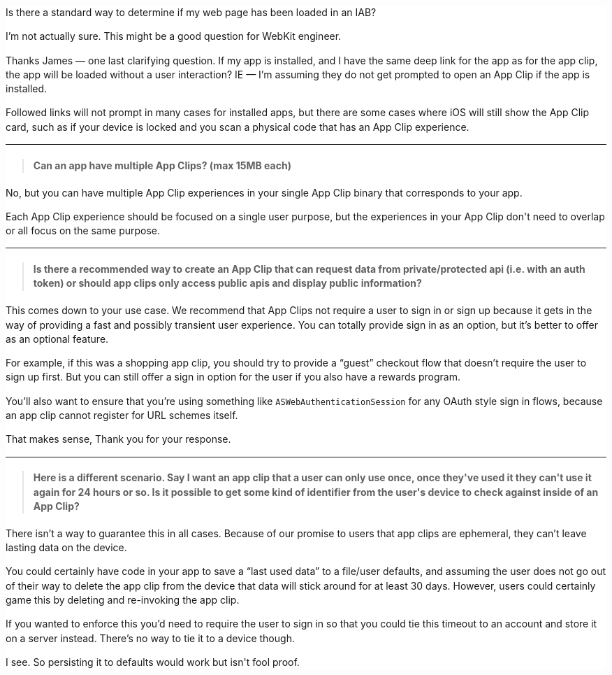 Is there a standard way to determine if my web page has been loaded in an IAB?

I’m not actually sure. This might be a good question for WebKit engineer.

Thanks James — one last clarifying question. If my app is installed, and I have the same deep link for the app as for the app clip, the app will be loaded without a user interaction? IE — I’m assuming they do not get prompted to open an App Clip if the app is installed.

Followed links will not prompt in many cases for installed apps, but there are some cases where iOS will still show the App Clip card, such as if your device is locked and you scan a physical code that has an App Clip experience.

--- 
> ####  Can an app have multiple App Clips? (max 15MB each)


No, but you can have multiple App Clip experiences in your single App Clip binary that corresponds to your app.

Each App Clip experience should be focused on a single user purpose, but the experiences in your App Clip don't need to overlap or all focus on the same purpose.

--- 
> ####  Is there a recommended way to create an App Clip that can request data from private/protected api (i.e. with an auth token) or should app clips only access public apis and display public information?


This comes down to your use case. We recommend that App Clips not require a user to sign in or sign up because it gets in the way of providing a fast and possibly transient user experience. You can totally provide sign in as an option, but it’s better to offer as an optional feature.

For example, if this was a shopping app clip, you should try to provide a “guest” checkout flow that doesn’t require the user to sign up first. But you can still offer a sign in option for the user if you also have a rewards program.

You’ll also want to ensure that you’re using something like `ASWebAuthenticationSession` for any OAuth style sign in flows, because an app clip cannot register for URL schemes itself.

That makes sense, Thank you for your response.

--- 
> ####  Here is a different scenario.  Say I want an app clip that a user can only use once, once they've used it they can't use it again for 24 hours or so. Is it possible to get some kind of identifier from the user's device to check against inside of an App Clip?


There isn’t a way to guarantee this in all cases. Because of our promise to users that app clips are ephemeral, they can’t leave lasting data on the device.

You could certainly have code in your app to save a “last used data” to a file/user defaults, and assuming the user does not go out of their way to delete the app clip from the device that data will stick around for at least 30 days. However, users could certainly game this by deleting and re-invoking the app clip.

If you wanted to enforce this you’d need to require the user to sign in so that you could tie this timeout to an account and store it on a server instead. There’s no way to tie it to a device though.

I see.  So persisting it to defaults would work but isn't fool proof.
